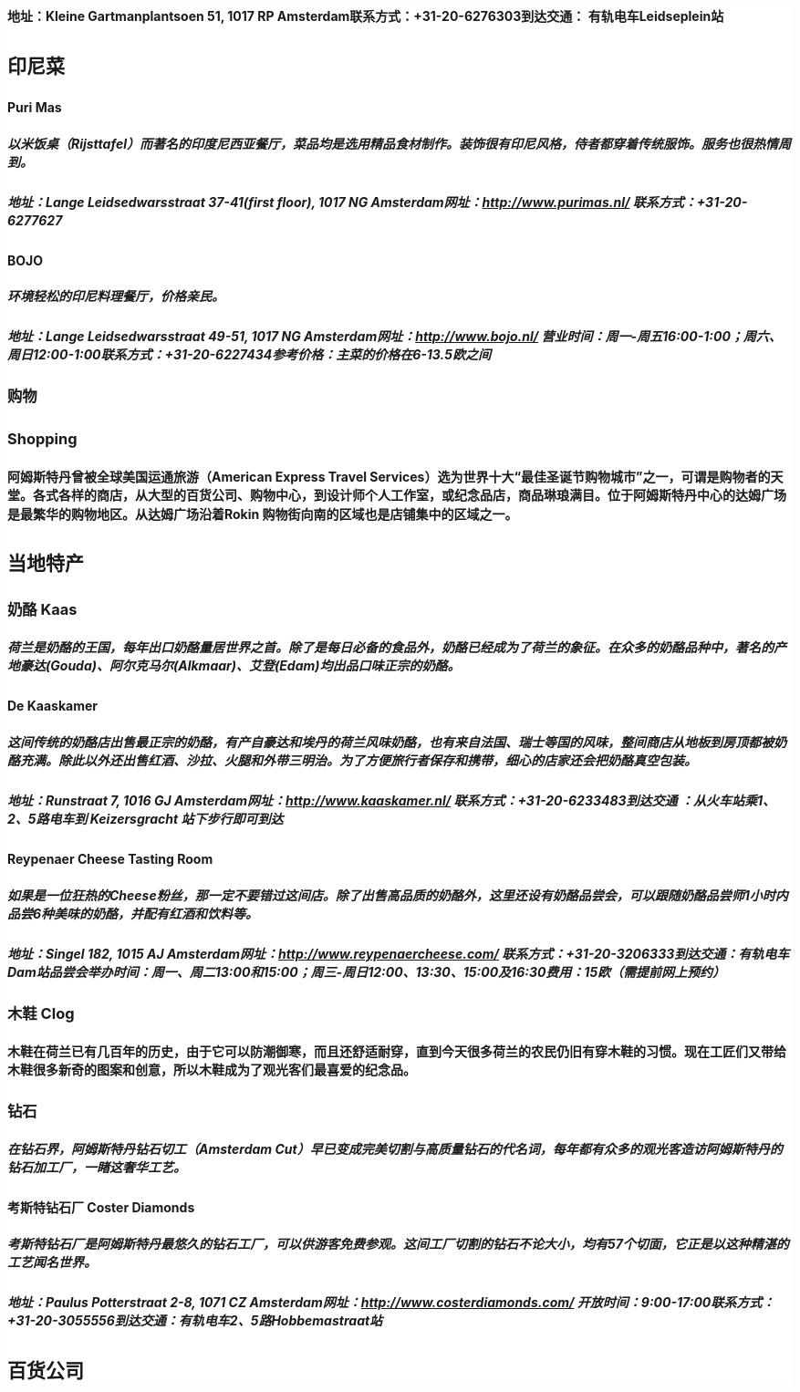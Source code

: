 #### 地址：Kleine Gartmanplantsoen 51, 1017 RP Amsterdam联系方式：+31-20-6276303到达交通： 有轨电车Leidseplein站
## 印尼菜
#### Puri Mas
##### 以米饭桌（Rijsttafel）而著名的印度尼西亚餐厅，菜品均是选用精品食材制作。装饰很有印尼风格，侍者都穿着传统服饰。服务也很热情周到。
##### 地址：Lange Leidsedwarsstraat 37-41(first floor), 1017 NG Amsterdam网址：http://www.purimas.nl/ 联系方式：+31-20-6277627
#### BOJO
##### 环境轻松的印尼料理餐厅，价格亲民。
##### 地址：Lange Leidsedwarsstraat 49-51, 1017 NG Amsterdam网址：http://www.bojo.nl/ 营业时间：周一-周五16:00-1:00；周六、周日12:00-1:00联系方式：+31-20-6227434参考价格：主菜的价格在6-13.5欧之间
### 购物
### Shopping
#### 阿姆斯特丹曾被全球美国运通旅游（American Express Travel Services）选为世界十大“最佳圣诞节购物城市”之一，可谓是购物者的天堂。各式各样的商店，从大型的百货公司、购物中心，到设计师个人工作室，或纪念品店，商品琳琅满目。位于阿姆斯特丹中心的达姆广场是最繁华的购物地区。从达姆广场沿着Rokin 购物街向南的区域也是店铺集中的区域之一。
## 当地特产
### 奶酪 Kaas
##### 荷兰是奶酪的王国，每年出口奶酪量居世界之首。除了是每日必备的食品外，奶酪已经成为了荷兰的象征。在众多的奶酪品种中，著名的产地豪达(Gouda)、阿尔克马尔(Alkmaar)、艾登(Edam)均出品口味正宗的奶酪。
#### De Kaaskamer
##### 这间传统的奶酪店出售最正宗的奶酪，有产自豪达和埃丹的荷兰风味奶酪，也有来自法国、瑞士等国的风味，整间商店从地板到房顶都被奶酪充满。除此以外还出售红酒、沙拉、火腿和外带三明治。为了方便旅行者保存和携带，细心的店家还会把奶酪真空包装。
##### 地址：Runstraat 7, 1016 GJ Amsterdam网址：http://www.kaaskamer.nl/ 联系方式：+31-20-6233483到达交通 ：从火车站乘1、2、5路电车到 Keizersgracht 站下步行即可到达
#### Reypenaer Cheese Tasting Room
##### 如果是一位狂热的Cheese粉丝，那一定不要错过这间店。除了出售高品质的奶酪外，这里还设有奶酪品尝会，可以跟随奶酪品尝师1小时内品尝6种美味的奶酪，并配有红酒和饮料等。
##### 地址：Singel 182, 1015 AJ Amsterdam网址：http://www.reypenaercheese.com/ 联系方式：+31-20-3206333到达交通：有轨电车Dam站品尝会举办时间：周一、周二13:00和15:00；周三-周日12:00、13:30、15:00及16:30费用：15欧（需提前网上预约）
### 木鞋 Clog
#### 木鞋在荷兰已有几百年的历史，由于它可以防潮御寒，而且还舒适耐穿，直到今天很多荷兰的农民仍旧有穿木鞋的习惯。现在工匠们又带给木鞋很多新奇的图案和创意，所以木鞋成为了观光客们最喜爱的纪念品。
### 钻石
##### 在钻石界，阿姆斯特丹钻石切工（Amsterdam Cut）早已变成完美切割与高质量钻石的代名词，每年都有众多的观光客造访阿姆斯特丹的钻石加工厂，一睹这奢华工艺。
#### 考斯特钻石厂 Coster Diamonds 
##### 考斯特钻石厂是阿姆斯特丹最悠久的钻石工厂，可以供游客免费参观。这间工厂切割的钻石不论大小，均有57个切面，它正是以这种精湛的工艺闻名世界。
##### 地址：Paulus Potterstraat 2-8, 1071 CZ Amsterdam网址：http://www.costerdiamonds.com/ 开放时间：9:00-17:00联系方式：+31-20-3055556到达交通：有轨电车2、5路Hobbemastraat站
## 百货公司